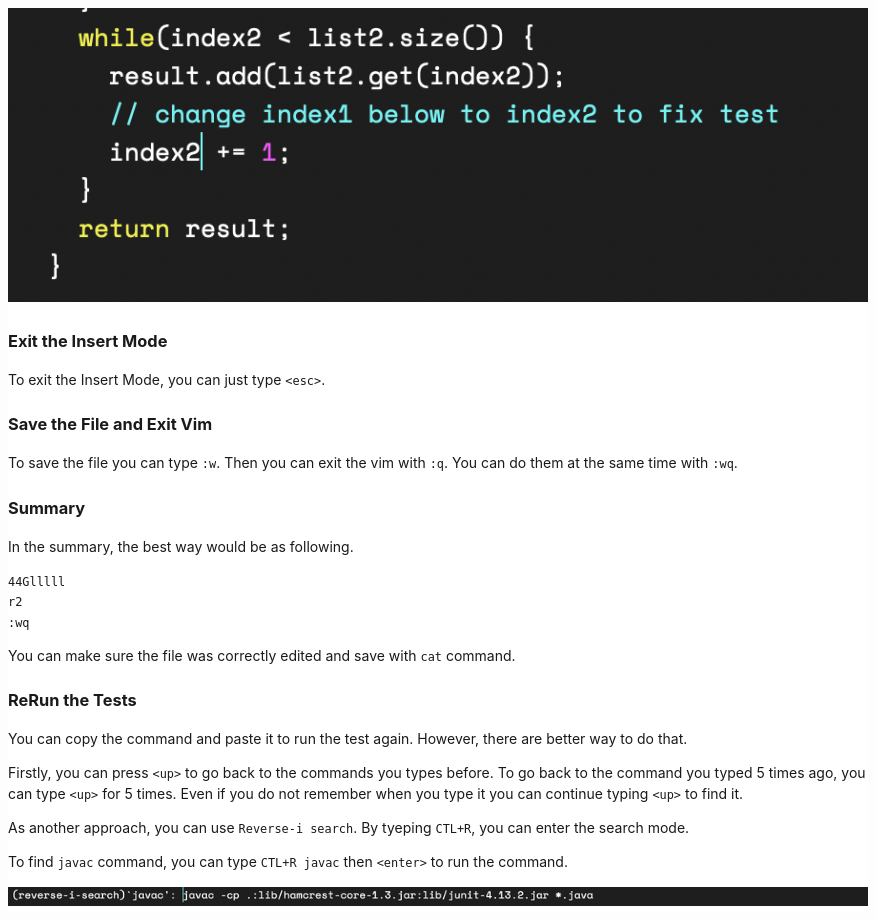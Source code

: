 ![](../images/report4/debug3-2.png)

### Exit the Insert Mode
To exit the Insert Mode, you can just type `<esc>`.

### Save the File and Exit Vim
To save the file you can type `:w`.
Then you can exit the vim with `:q`.
You can do them at the same time with `:wq`.

### Summary
In the summary, the best way would be as following.

```
44Glllll
r2
:wq
```

You can make sure the file was correctly edited and save with `cat` command.

### ReRun the Tests
You can copy the command and paste it to run the test again. However, there are better way to do that.

Firstly, you can press `<up>` to go back to the commands you types before. To go back to the command you typed 5 times ago, you can type `<up>` for 5 times.
Even if you do not remember when you type it you can continue typing `<up>` to find it.

As another approach, you can use `Reverse-i search`. By tyeping `CTL+R`, you can enter the search mode.

To find `javac` command, you can type `CTL+R javac` then `<enter>` to run the command.

![](../images/report4/debug4-1.png)

